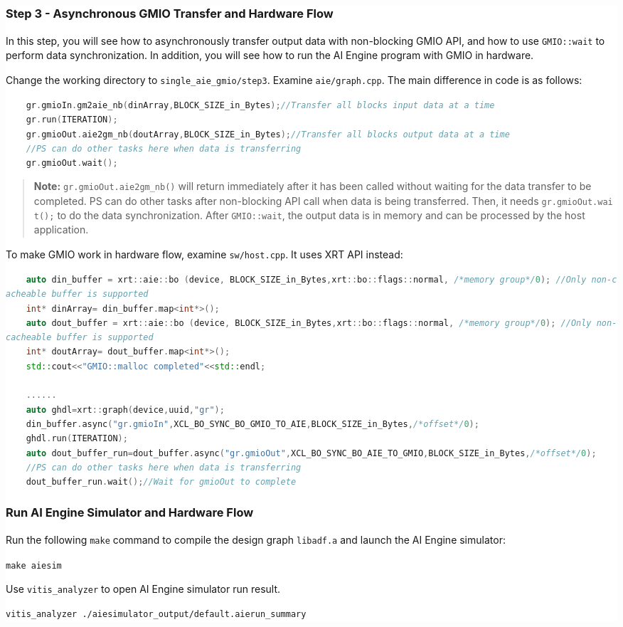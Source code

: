 ### Step 3 - Asynchronous GMIO Transfer and Hardware Flow

In this step, you will see how to asynchronously transfer output data with non-blocking GMIO API, and how to use `GMIO::wait` to perform data synchronization. In addition, you will see how to run the AI Engine program with GMIO in hardware.

Change the working directory to `single_aie_gmio/step3`. Examine `aie/graph.cpp`. The main difference in code is as follows:

```cpp
	gr.gmioIn.gm2aie_nb(dinArray,BLOCK_SIZE_in_Bytes);//Transfer all blocks input data at a time
	gr.run(ITERATION);
	gr.gmioOut.aie2gm_nb(doutArray,BLOCK_SIZE_in_Bytes);//Transfer all blocks output data at a time
	//PS can do other tasks here when data is transferring
	gr.gmioOut.wait();
```

>**Note:** `gr.gmioOut.aie2gm_nb()` will return immediately after it has been called without waiting for the data transfer to be completed. PS can do other tasks after non-blocking API call when data is being transferred. Then, it needs `gr.gmioOut.wait();` to do the data synchronization. After `GMIO::wait`, the output data is in memory and can be processed by the host application.

To make GMIO work in hardware flow, examine `sw/host.cpp`. It uses XRT API instead:

```cpp
	auto din_buffer = xrt::aie::bo (device, BLOCK_SIZE_in_Bytes,xrt::bo::flags::normal, /*memory group*/0); //Only non-cacheable buffer is supported
	int* dinArray= din_buffer.map<int*>();
	auto dout_buffer = xrt::aie::bo (device, BLOCK_SIZE_in_Bytes,xrt::bo::flags::normal, /*memory group*/0); //Only non-cacheable buffer is supported
	int* doutArray= dout_buffer.map<int*>();
    std::cout<<"GMIO::malloc completed"<<std::endl;

	......
	auto ghdl=xrt::graph(device,uuid,"gr");
	din_buffer.async("gr.gmioIn",XCL_BO_SYNC_BO_GMIO_TO_AIE,BLOCK_SIZE_in_Bytes,/*offset*/0);
    ghdl.run(ITERATION);
	auto dout_buffer_run=dout_buffer.async("gr.gmioOut",XCL_BO_SYNC_BO_AIE_TO_GMIO,BLOCK_SIZE_in_Bytes,/*offset*/0);
    //PS can do other tasks here when data is transferring
    dout_buffer_run.wait();//Wait for gmioOut to complete
```

### Run AI Engine Simulator and Hardware Flow

Run the following `make` command to compile the design graph `libadf.a` and launch the AI Engine simulator:

```
make aiesim
```

Use `vitis_analyzer` to open AI Engine simulator run result.

```
vitis_analyzer ./aiesimulator_output/default.aierun_summary
```
